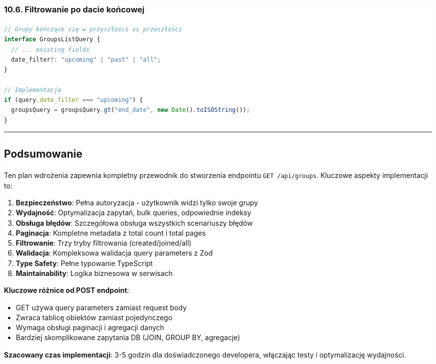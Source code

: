 ### 10.6. Filtrowanie po dacie końcowej

```typescript
// Grupy kończące się w przyszłości vs przeszłości
interface GroupsListQuery {
  // ... existing fields
  date_filter?: "upcoming" | "past" | "all";
}

// Implementacja
if (query.date_filter === "upcoming") {
  groupsQuery = groupsQuery.gt("end_date", new Date().toISOString());
}
```

---

## Podsumowanie

Ten plan wdrożenia zapewnia kompletny przewodnik do stworzenia endpointu `GET /api/groups`. Kluczowe aspekty implementacji to:

1. **Bezpieczeństwo**: Pełna autoryzacja - użytkownik widzi tylko swoje grupy
2. **Wydajność**: Optymalizacja zapytań, bulk queries, odpowiednie indeksy
3. **Obsługa błędów**: Szczegółowa obsługa wszystkich scenariuszy błędów
4. **Paginacja**: Kompletne metadata z total count i total pages
5. **Filtrowanie**: Trzy tryby filtrowania (created/joined/all)
6. **Walidacja**: Kompleksowa walidacja query parameters z Zod
7. **Type Safety**: Pełne typowanie TypeScript
8. **Maintainability**: Logika biznesowa w serwisach

**Kluczowe różnice od POST endpoint**:

- GET używa query parameters zamiast request body
- Zwraca tablicę obiektów zamiast pojedynczego
- Wymaga obsługi paginacji i agregacji danych
- Bardziej skomplikowane zapytania DB (JOIN, GROUP BY, agregacje)

**Szacowany czas implementacji**: 3-5 godzin dla doświadczonego developera, włączając testy i optymalizację wydajności.
